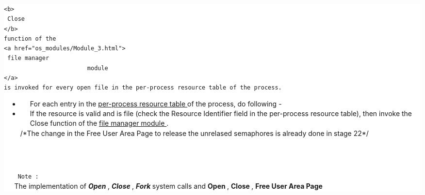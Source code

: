     <b>
     Close
    </b>
    function of the
    <a href="os_modules/Module_3.html">
     file manager
                            module
    </a>
    is invoked for every open file in the per-process resource table of the process.
   </p>
   <ul style="list-style-type: disc; margin-left: 10px;">
    <li style="padding-left: 20px">
     For each entry in the
     <a href="os_design-files/process_table.html#per_process_table" target="_blank">
      per-process resource table
     </a>
     of the process, do following -
    </li>
    <li style="padding-left: 20px">
     If the resource is valid and is file (check the Resource
                            Identifier field in the per-process resource table), then invoke the Close function of the
     <a href="os_modules/Module_3.html" target="_blank">
      file manager module
     </a>
     .
    </li>
    /*The change in the Free User Area Page to release the unrelased semaphores is already done
                          in stage 22*/
   </ul>
   <br/>
  </ol>
  <p style="text-indent: 0px">
   <code>
    Note :
   </code>
   The implementation of
   <b>
    <i>
     Open
    </i>
   </b>
   ,
   <b>
    <i>
     Close
    </i>
   </b>
   ,
   <b>
    <i>
     Fork
    </i>
   </b>
   system calls and
   <b>
    Open
   </b>
   ,
   <b>
    Close
   </b>
   ,
   <b>
    Free User Area Page